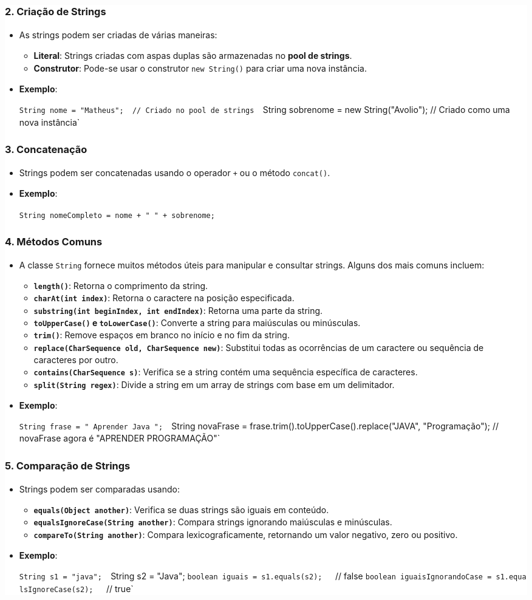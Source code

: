 
### 2. **Criação de Strings**

- As strings podem ser criadas de várias maneiras:
    - **Literal**: Strings criadas com aspas duplas são armazenadas no **pool de strings**.
    - **Construtor**: Pode-se usar o construtor `new String()` para criar uma nova instância.
- **Exemplo**:
    
    
    `String nome = "Matheus";  // Criado no pool de strings 
    `String sobrenome = new String("Avolio");  // Criado como uma nova instância`
    

### 3. **Concatenação**

- Strings podem ser concatenadas usando o operador `+` ou o método `concat()`.
- **Exemplo**:
    
    
    `String nomeCompleto = nome + " " + sobrenome;`
    

### 4. **Métodos Comuns**

- A classe `String` fornece muitos métodos úteis para manipular e consultar strings. Alguns dos mais comuns incluem:
    - **`length()`**: Retorna o comprimento da string.
    - **`charAt(int index)`**: Retorna o caractere na posição especificada.
    - **`substring(int beginIndex, int endIndex)`**: Retorna uma parte da string.
    - **`toUpperCase()` e `toLowerCase()`**: Converte a string para maiúsculas ou minúsculas.
    - **`trim()`**: Remove espaços em branco no início e no fim da string.
    - **`replace(CharSequence old, CharSequence new)`**: Substitui todas as ocorrências de um caractere ou sequência de caracteres por outro.
    - **`contains(CharSequence s)`**: Verifica se a string contém uma sequência específica de caracteres.
    - **`split(String regex)`**: Divide a string em um array de strings com base em um delimitador.
- **Exemplo**:
    
    
    `String frase = " Aprender Java "; 
    `String novaFrase = frase.trim().toUpperCase().replace("JAVA", "Programação"); // novaFrase agora é "APRENDER PROGRAMAÇÃO"`
    

### 5. **Comparação de Strings**

- Strings podem ser comparadas usando:
    - **`equals(Object another)`**: Verifica se duas strings são iguais em conteúdo.
    - **`equalsIgnoreCase(String another)`**: Compara strings ignorando maiúsculas e minúsculas.
    - **`compareTo(String another)`**: Compara lexicograficamente, retornando um valor negativo, zero ou positivo.
- **Exemplo**:
    
    
    `String s1 = "java"; 
    `String s2 = "Java"; 
    `boolean iguais = s1.equals(s2);  
    `// false
    `boolean iguaisIgnorandoCase = s1.equalsIgnoreCase(s2);  
    `// true`
    